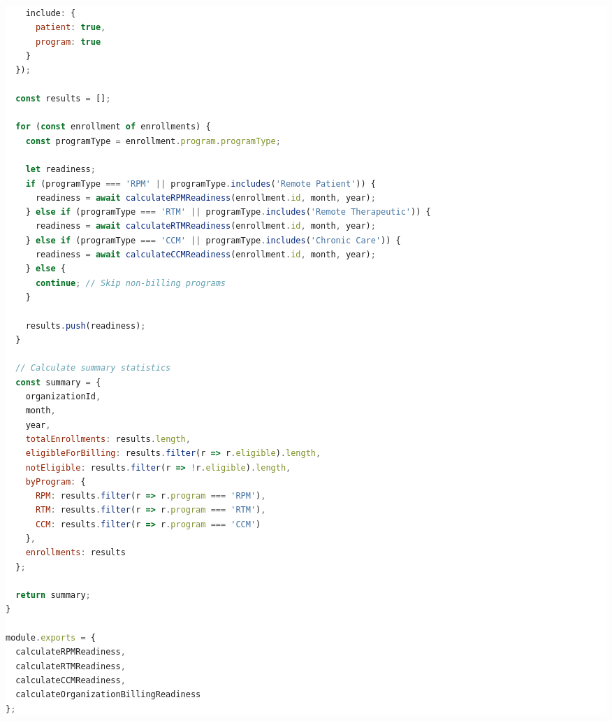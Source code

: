 ```javascript
    include: {
      patient: true,
      program: true
    }
  });

  const results = [];

  for (const enrollment of enrollments) {
    const programType = enrollment.program.programType;

    let readiness;
    if (programType === 'RPM' || programType.includes('Remote Patient')) {
      readiness = await calculateRPMReadiness(enrollment.id, month, year);
    } else if (programType === 'RTM' || programType.includes('Remote Therapeutic')) {
      readiness = await calculateRTMReadiness(enrollment.id, month, year);
    } else if (programType === 'CCM' || programType.includes('Chronic Care')) {
      readiness = await calculateCCMReadiness(enrollment.id, month, year);
    } else {
      continue; // Skip non-billing programs
    }

    results.push(readiness);
  }

  // Calculate summary statistics
  const summary = {
    organizationId,
    month,
    year,
    totalEnrollments: results.length,
    eligibleForBilling: results.filter(r => r.eligible).length,
    notEligible: results.filter(r => !r.eligible).length,
    byProgram: {
      RPM: results.filter(r => r.program === 'RPM'),
      RTM: results.filter(r => r.program === 'RTM'),
      CCM: results.filter(r => r.program === 'CCM')
    },
    enrollments: results
  };

  return summary;
}

module.exports = {
  calculateRPMReadiness,
  calculateRTMReadiness,
  calculateCCMReadiness,
  calculateOrganizationBillingReadiness
};
```
